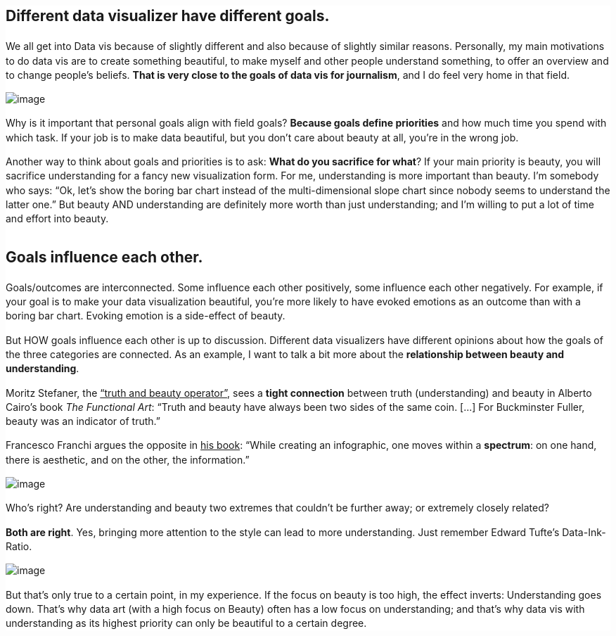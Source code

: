 
## Different data visualizer have different goals.

We all get into Data vis because of slightly different and also because of slightly similar reasons. Personally, my main motivations to do data vis are to create something beautiful, to make myself and other people understand something, to offer an overview and to change people’s beliefs. **That is very close to the goals of data vis for journalism**, and I do feel very home in that field.

![image](/pic/170310_INCH_DataVis_short82.png)

Why is it important that personal goals align with field goals? **Because goals define priorities** and how much time you spend with which task. If your job is to make data beautiful, but you don’t care about beauty at all, you’re in the wrong job.

Another way to think about goals and priorities is to ask: **What do you sacrifice for what**? If your main priority is beauty, you will sacrifice understanding for a fancy new visualization form.  For me, understanding is more important than beauty. I’m somebody who says: “Ok, let’s show the boring bar chart instead of the multi-dimensional slope chart since nobody seems to understand the latter one.” But beauty AND understanding are definitely more worth than just understanding; and I’m willing to put a lot of time and effort into beauty.

## Goals influence each other.

Goals/outcomes are interconnected. Some influence each other positively, some influence each other negatively. For example, if your goal is to make your data visualization beautiful, you’re more likely to have evoked emotions as an outcome than with a boring bar chart. Evoking emotion is a side-effect of beauty.

But HOW goals influence each other is up to discussion. Different data visualizers have different opinions about how the goals of the three categories are connected. As an example, I want to talk a bit more about the **relationship between beauty and understanding**.

Moritz Stefaner, the [“truth and beauty operator”](http://truth-and-beauty.net/about), sees a **tight connection** between truth (understanding) and beauty in Alberto Cairo’s book *The Functional Art*: “Truth and beauty have always
been two sides of the same coin. [...] For Buckminster Fuller,
beauty was an indicator of truth.”

Francesco Franchi argues the opposite in [his book](http://www.francescofranchi.com/designingnews): “While creating an infographic, one moves within a **spectrum**: on one hand, there is aesthetic, and on the other, the information.”

![image](/pic/170310_INCH_1.png)

Who’s right? Are understanding and beauty two extremes that couldn’t be further away; or extremely closely related?

**Both are right**. Yes, bringing more attention to the style can lead to more understanding. Just remember Edward Tufte’s Data-Ink-Ratio.

![image](/pic/170310_INCH_DataVis_short94.png)

But that’s only true to a certain point, in my experience. If the focus on beauty is too high, the effect inverts: Understanding goes down. That’s why data art (with a high focus on Beauty) often has a low focus on understanding; and that’s why data vis with understanding as its highest priority can only be beautiful to a certain degree.

